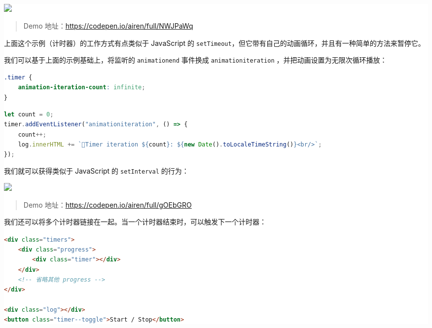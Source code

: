 ```JavaScript
```

  


![](https://p3-juejin.byteimg.com/tos-cn-i-k3u1fbpfcp/093fc826cbbc458fbe464eb53e2438b6~tplv-k3u1fbpfcp-jj-mark:0:0:0:0:q75.image#?w=1126&h=620&s=798815&e=gif&f=572&b=330630)

  


> Demo 地址：https://codepen.io/airen/full/NWJPaWq

  


上面这个示例（计时器）的工作方式有点类似于 JavaScript 的 `setTimeout`，但它带有自己的动画循环，并且有一种简单的方法来暂停它。

  


我们可以基于上面的示例基础上，将监听的 `animationend` 事件换成 `animationiteration` ，并把动画设置为无限次循环播放：

  


```CSS
.timer {
    animation-iteration-count: infinite;
}
```

  


```JavaScript
let count = 0;
timer.addEventListener("animationiteration", () => {
    count++;
    log.innerHTML += `🎉Timer iteration ${count}: ${new Date().toLocaleTimeString()}<br/>`;
});
```

  


我们就可以获得类似于 JavaScript 的 `setInterval` 的行为：

  


![](https://p3-juejin.byteimg.com/tos-cn-i-k3u1fbpfcp/2087784f81234f3d87802455a29a6081~tplv-k3u1fbpfcp-jj-mark:0:0:0:0:q75.image#?w=1144&h=590&s=995822&e=gif&f=467&b=330630)

  


> Demo 地址：https://codepen.io/airen/full/gOEbGRO

  


我们还可以将多个计时器链接在一起。当一个计时器结束时，可以触发下一个计时器：

  


```HTML
<div class="timers">
    <div class="progress">
        <div class="timer"></div>
    </div>
    <!-- 省略其他 progress -->
</div>

<div class="log"></div>
<button class="timer--toggle">Start / Stop</button>
```

